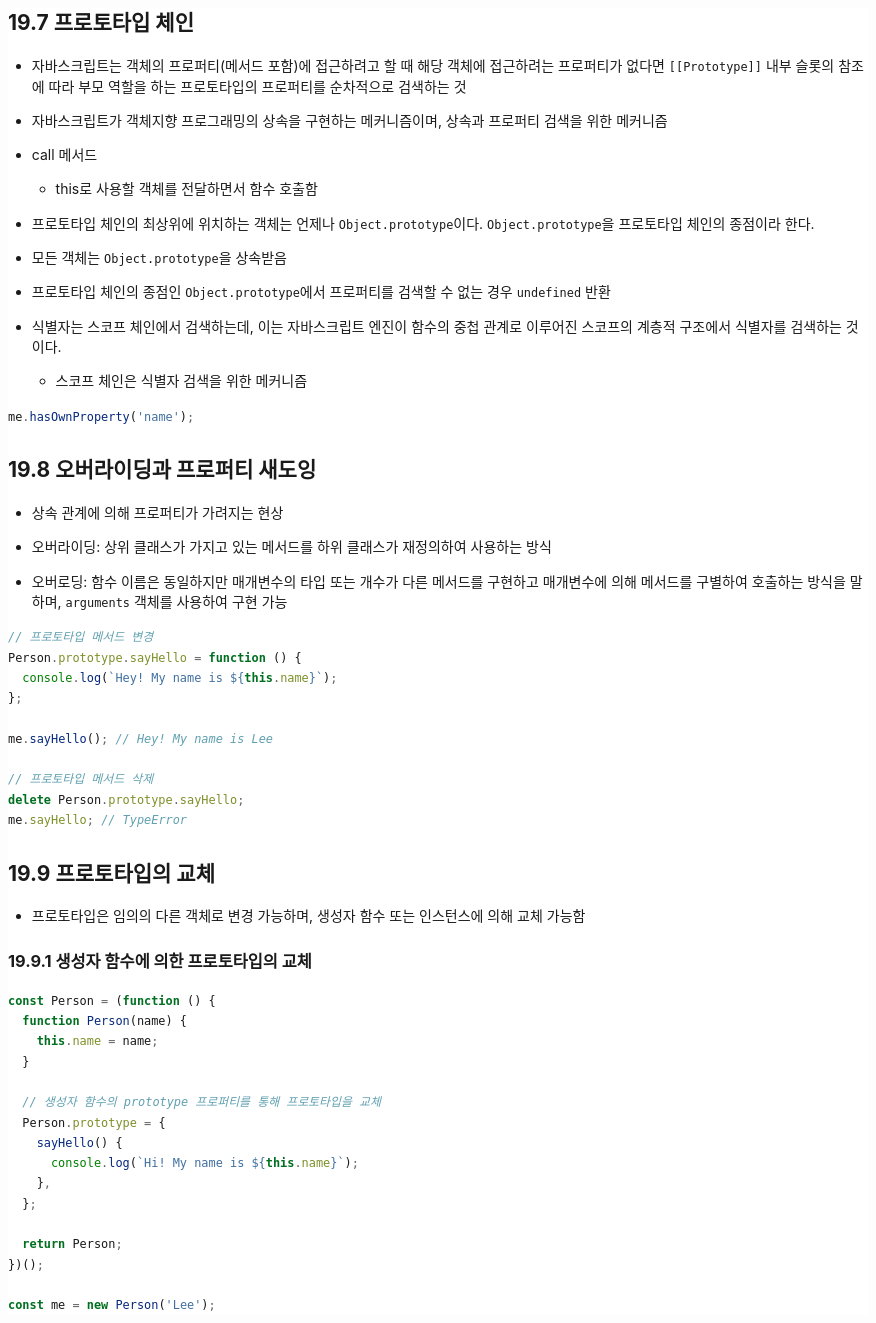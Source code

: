 ## 19.7 프로토타입 체인

- 자바스크립트는 객체의 프로퍼티(메서드 포함)에 접근하려고 할 때 해당 객체에 접근하려는 프로퍼티가 없다면 `[[Prototype]]` 내부 슬롯의 참조에 따라 부모 역할을 하는 프로토타입의 프로퍼티를 순차적으로 검색하는 것

- 자바스크립트가 객체지향 프로그래밍의 상속을 구현하는 메커니즘이며, 상속과 프로퍼티 검색을 위한 메커니즘

- call 메서드

  - this로 사용할 객체를 전달하면서 함수 호출함

- 프로토타입 체인의 최상위에 위치하는 객체는 언제나 `Object.prototype`이다. `Object.prototype`을 프로토타입 체인의 종점이라 한다.

- 모든 객체는 `Object.prototype`을 상속받음

- 프로토타입 체인의 종점인 `Object.prototype`에서 프로퍼티를 검색할 수 없는 경우 `undefined` 반환

- 식별자는 스코프 체인에서 검색하는데, 이는 자바스크립트 엔진이 함수의 중첩 관계로 이루어진 스코프의 계층적 구조에서 식별자를 검색하는 것이다.
  - 스코프 체인은 식별자 검색을 위한 메커니즘

```js
me.hasOwnProperty('name');
```

## 19.8 오버라이딩과 프로퍼티 새도잉

- 상속 관계에 의해 프로퍼티가 가려지는 현상

- 오버라이딩: 상위 클래스가 가지고 있는 메서드를 하위 클래스가 재정의하여 사용하는 방식

- 오버로딩: 함수 이름은 동일하지만 매개변수의 타입 또는 개수가 다른 메서드를 구현하고 매개변수에 의해 메서드를 구별하여 호출하는 방식을 말하며, `arguments` 객체를 사용하여 구현 가능

```js
// 프로토타입 메서드 변경
Person.prototype.sayHello = function () {
  console.log(`Hey! My name is ${this.name}`);
};

me.sayHello(); // Hey! My name is Lee

// 프로토타입 메서드 삭제
delete Person.prototype.sayHello;
me.sayHello; // TypeError
```

## 19.9 프로토타입의 교체

- 프로토타입은 임의의 다른 객체로 변경 가능하며, 생성자 함수 또는 인스턴스에 의해 교체 가능함

### 19.9.1 생성자 함수에 의한 프로토타입의 교체

```js
const Person = (function () {
  function Person(name) {
    this.name = name;
  }

  // 생성자 함수의 prototype 프로퍼티를 통해 프로토타입을 교체
  Person.prototype = {
    sayHello() {
      console.log(`Hi! My name is ${this.name}`);
    },
  };

  return Person;
})();

const me = new Person('Lee');
```